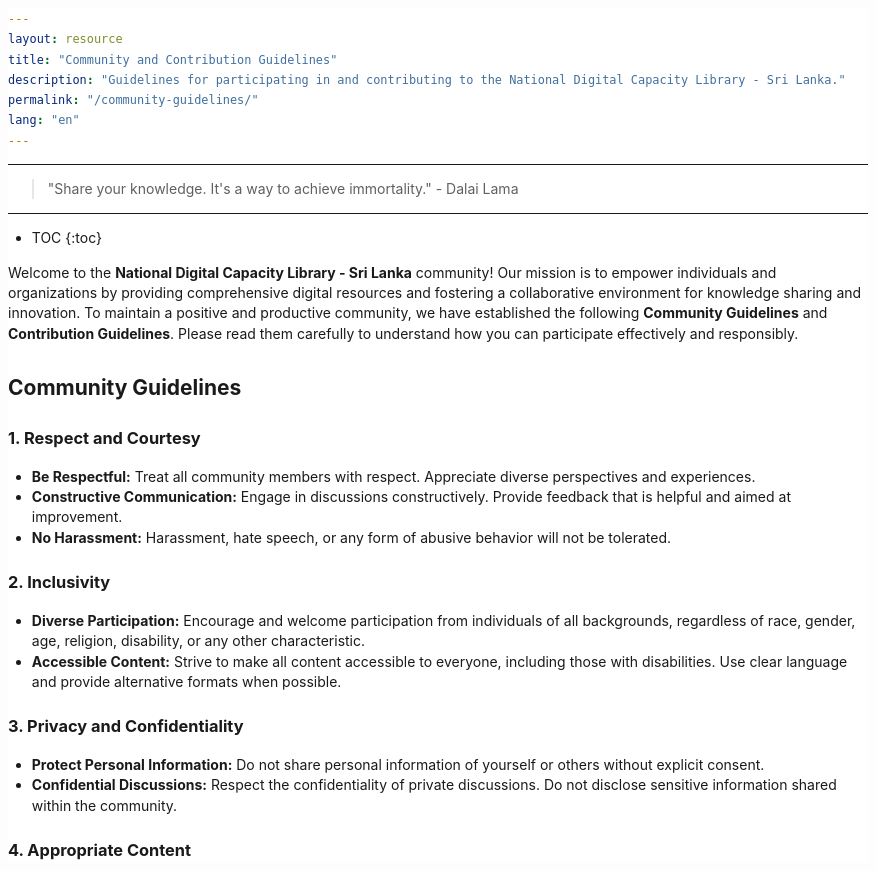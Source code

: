 ```yaml
---
layout: resource
title: "Community and Contribution Guidelines"
description: "Guidelines for participating in and contributing to the National Digital Capacity Library - Sri Lanka."
permalink: "/community-guidelines/"
lang: "en"
---
```


---
> "Share your knowledge. It's a way to achieve immortality." - Dalai Lama

---
  
* TOC
{:toc}

Welcome to the **National Digital Capacity Library - Sri Lanka** community! Our mission is to empower individuals and organizations by providing comprehensive digital resources and fostering a collaborative environment for knowledge sharing and innovation. To maintain a positive and productive community, we have established the following **Community Guidelines** and **Contribution Guidelines**. Please read them carefully to understand how you can participate effectively and responsibly.

## Community Guidelines

### 1. **Respect and Courtesy**

- **Be Respectful:** Treat all community members with respect. Appreciate diverse perspectives and experiences.
- **Constructive Communication:** Engage in discussions constructively. Provide feedback that is helpful and aimed at improvement.
- **No Harassment:** Harassment, hate speech, or any form of abusive behavior will not be tolerated.

### 2. **Inclusivity**

- **Diverse Participation:** Encourage and welcome participation from individuals of all backgrounds, regardless of race, gender, age, religion, disability, or any other characteristic.
- **Accessible Content:** Strive to make all content accessible to everyone, including those with disabilities. Use clear language and provide alternative formats when possible.

### 3. **Privacy and Confidentiality**

- **Protect Personal Information:** Do not share personal information of yourself or others without explicit consent.
- **Confidential Discussions:** Respect the confidentiality of private discussions. Do not disclose sensitive information shared within the community.

### 4. **Appropriate Content**

